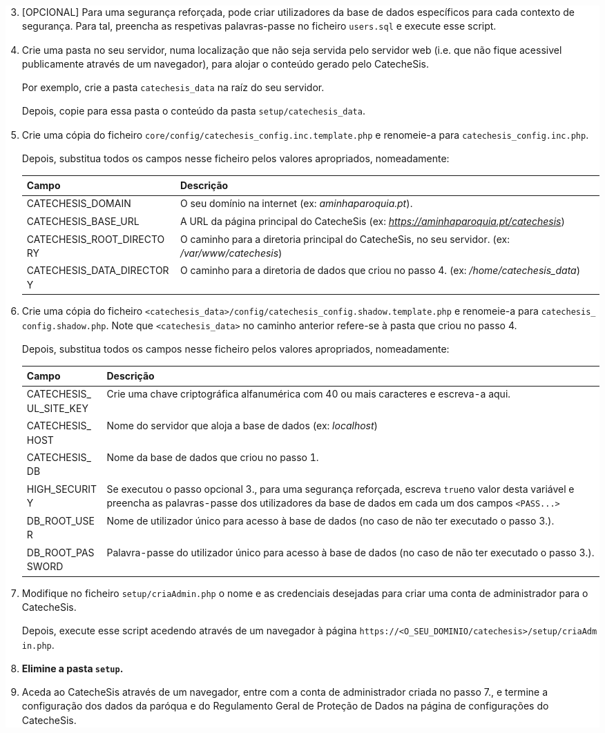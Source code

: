 3. [OPCIONAL] Para uma segurança reforçada, pode criar utilizadores da base de dados específicos para cada contexto de segurança. Para tal, preencha as respetivas palavras-passe no ficheiro `users.sql` e execute esse script.

4. Crie uma pasta no seu servidor, numa localização que não seja servida pelo servidor web (i.e. que não fique acessivel publicamente através de um navegador), para alojar o conteúdo gerado pelo CatecheSis.

   Por exemplo, crie a pasta `catechesis_data` na raíz do seu servidor.

   Depois, copie para essa pasta o conteúdo da pasta `setup/catechesis_data`.

5. Crie uma cópia do ficheiro `core/config/catechesis_config.inc.template.php` e renomeie-a para `catechesis_config.inc.php`.
   
   Depois, substitua todos os campos nesse ficheiro pelos valores apropriados, nomeadamente:

   | Campo                     | Descrição                                                                                        |
   |---------------------------|--------------------------------------------------------------------------------------------------|
   | CATECHESIS_DOMAIN         | O seu domínio na internet (ex: *aminhaparoquia.pt*).                                             |
   | CATECHESIS_BASE_URL       | A URL da página principal do CatecheSis (ex: *https://aminhaparoquia.pt/catechesis*)             |
   | CATECHESIS_ROOT_DIRECTORY | O caminho para a diretoria principal do CatecheSis, no seu servidor. (ex: */var/www/catechesis*) |
   | CATECHESIS_DATA_DIRECTORY | O caminho para a diretoria de dados que criou no passo 4. (ex: */home/catechesis_data*)          |


6. Crie uma cópia do ficheiro `<catechesis_data>/config/catechesis_config.shadow.template.php` e renomeie-a para `catechesis_config.shadow.php`. Note que `<catechesis_data>` no caminho anterior refere-se à pasta que criou no passo 4.

   Depois, substitua todos os campos nesse ficheiro pelos valores apropriados, nomeadamente:

   | Campo                   | Descrição                                                                                                                                                                                             |
   |-------------------------|-------------------------------------------------------------------------------------------------------------------------------------------------------------------------------------------------------|
   | CATECHESIS_UL_SITE_KEY  | Crie uma chave criptográfica alfanumérica com 40 ou mais caracteres e escreva-a aqui.                                                                                                                 |
   | CATECHESIS_HOST         | Nome do servidor que aloja a base de dados (ex: *localhost*)                                                                                                                                          |
   | CATECHESIS_DB           | Nome da base de dados que criou no passo 1.                                                                                                                                                           |
   | HIGH_SECURITY           | Se executou o passo opcional 3., para uma segurança reforçada, escreva `true`no valor desta variável e preencha as palavras-passe dos utilizadores da base de dados em cada um dos campos `<PASS...>` |
   | DB_ROOT_USER            | Nome de utilizador único para acesso à base de dados (no caso de não ter executado o passo 3.).                                                                                                       |
   | DB_ROOT_PASSWORD        | Palavra-passe do utilizador único para acesso à base de dados (no caso de não ter executado o passo 3.).                                                                                              |


7. Modifique no ficheiro `setup/criaAdmin.php` o nome e as credenciais desejadas para criar uma conta de administrador para o CatecheSis.

   Depois, execute esse script acedendo através de um navegador à página `https://<O_SEU_DOMINIO/catechesis>/setup/criaAdmin.php`.

8. **Elimine a pasta `setup`.**

9. Aceda ao CatecheSis através de um navegador, entre com a conta de administrador criada no passo 7., e termine a configuração dos dados da paróqua e do Regulamento Geral de Proteção de Dados na página de configurações do CatecheSis.
